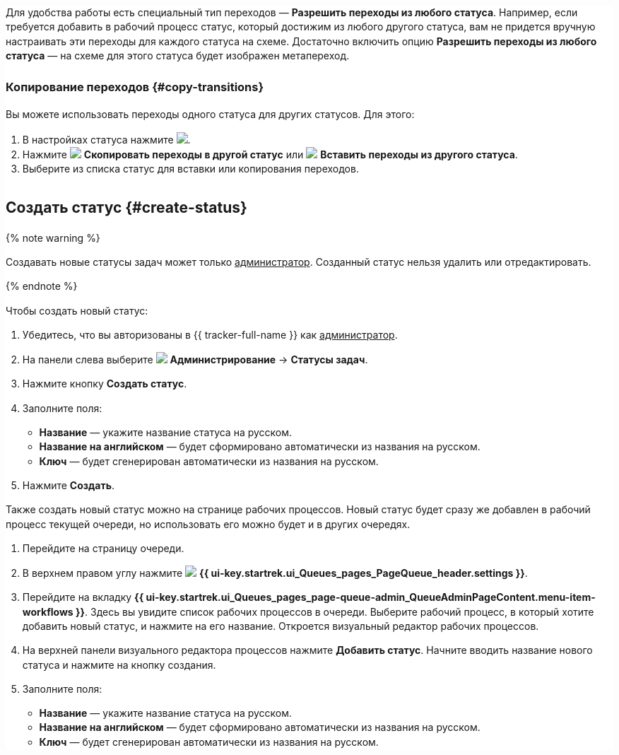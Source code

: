 Для удобства работы есть специальный тип переходов — **Разрешить переходы из любого статуса**. Например, если требуется добавить в рабочий процесс статус, который достижим из любого другого статуса, вам не придется вручную настраивать эти переходы для каждого статуса на схеме. Достаточно включить опцию **Разрешить переходы из любого статуса** — на схеме для этого статуса будет изображен метапереход. 

### Копирование переходов {#copy-transitions}

Вы можете использовать переходы одного статуса для других статусов. Для этого:

1. В настройках статуса нажмите ![](../../_assets/tracker/svg/actions.svg).
1. Нажмите ![](../../_assets/tracker/svg/copy-transition.svg) **Скопировать переходы в другой статус** или ![](../../_assets/tracker/svg/paste-transition.svg) **Вставить переходы из другого статуса**.
1. Выберите из списка статус для вставки или копирования переходов.

## Создать статус {#create-status}

{% note warning %}

Создавать новые статусы задач может только [администратор](../role-model.md). Созданный статус нельзя удалить или отредактировать.

{% endnote %}

Чтобы создать новый статус:

1. Убедитесь, что вы авторизованы в {{ tracker-full-name }} как [администратор](../role-model.md).

1. На панели слева выберите ![](../../_assets/tracker/svg/admin.svg) **Администрирование** → **Статусы задач**.

1. Нажмите кнопку **Создать статус**.

1. Заполните поля:
   * **Название** — укажите название статуса на русском.
   * **Название на английском** — будет сформировано автоматически из названия на русском.
   * **Ключ** — будет сгенерирован автоматически из названия на русском.

1. Нажмите **Создать**.

Также создать новый статус можно на странице рабочих процессов. Новый статус будет сразу же добавлен в рабочий процесс текущей очереди, но использовать его можно будет и в других очередях.

1. Перейдите на страницу очереди.

1. В верхнем правом углу нажмите ![](../../_assets/tracker/svg/settings-old.svg) **{{ ui-key.startrek.ui_Queues_pages_PageQueue_header.settings }}**.

1. Перейдите на вкладку **{{ ui-key.startrek.ui_Queues_pages_page-queue-admin_QueueAdminPageContent.menu-item-workflows }}**. Здесь вы увидите список рабочих процессов в очереди. Выберите рабочий процесс, в который хотите добавить новый статус, и нажмите на его название. Откроется визуальный редактор рабочих процессов.

1. На верхней панели визуального редактора процессов нажмите **Добавить статус**. Начните вводить название нового статуса и нажмите на кнопку создания.

1. Заполните поля:
   * **Название** — укажите название статуса на русском.
   * **Название на английском** — будет сформировано автоматически из названия на русском.
   * **Ключ** — будет сгенерирован автоматически из названия на русском.
